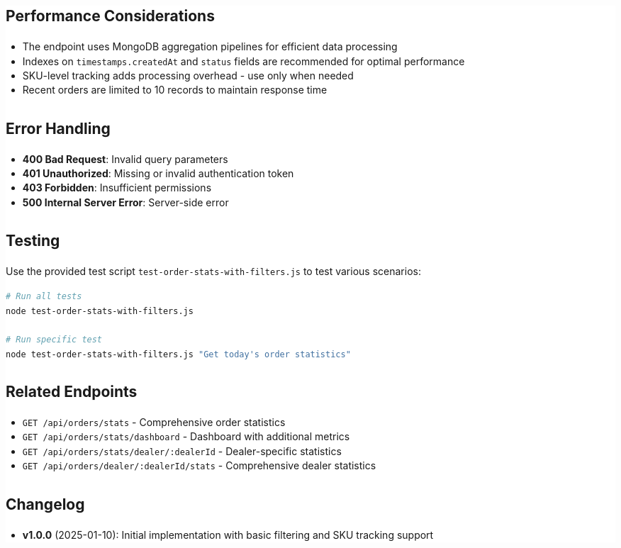 ## Performance Considerations

- The endpoint uses MongoDB aggregation pipelines for efficient data processing
- Indexes on `timestamps.createdAt` and `status` fields are recommended for optimal performance
- SKU-level tracking adds processing overhead - use only when needed
- Recent orders are limited to 10 records to maintain response time

## Error Handling

- **400 Bad Request**: Invalid query parameters
- **401 Unauthorized**: Missing or invalid authentication token
- **403 Forbidden**: Insufficient permissions
- **500 Internal Server Error**: Server-side error

## Testing

Use the provided test script `test-order-stats-with-filters.js` to test various scenarios:

```bash
# Run all tests
node test-order-stats-with-filters.js

# Run specific test
node test-order-stats-with-filters.js "Get today's order statistics"
```

## Related Endpoints

- `GET /api/orders/stats` - Comprehensive order statistics
- `GET /api/orders/stats/dashboard` - Dashboard with additional metrics
- `GET /api/orders/stats/dealer/:dealerId` - Dealer-specific statistics
- `GET /api/orders/dealer/:dealerId/stats` - Comprehensive dealer statistics

## Changelog

- **v1.0.0** (2025-01-10): Initial implementation with basic filtering and SKU tracking support
